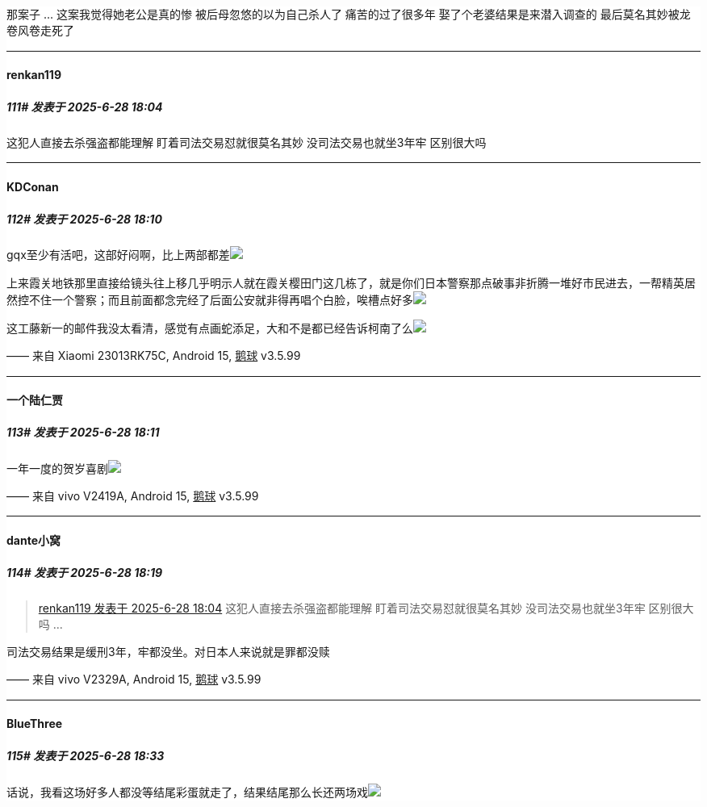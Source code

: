 那案子 ...</blockquote>
这案我觉得她老公是真的惨 被后母忽悠的以为自己杀人了 痛苦的过了很多年 娶了个老婆结果是来潜入调查的 最后莫名其妙被龙卷风卷走死了


*****

####  renkan119  
##### 111#       发表于 2025-6-28 18:04

这犯人直接去杀强盗都能理解 盯着司法交易怼就很莫名其妙 没司法交易也就坐3年牢 区别很大吗

*****

####  KDConan  
##### 112#       发表于 2025-6-28 18:10

gqx至少有活吧，这部好闷啊，比上两部都差<img src="https://static.stage1st.com/image/smiley/face2017/015.png" referrerpolicy="no-referrer">

上来霞关地铁那里直接给镜头往上移几乎明示人就在霞关樱田门这几栋了，就是你们日本警察那点破事非折腾一堆好市民进去，一帮精英居然控不住一个警察；而且前面都念完经了后面公安就非得再唱个白脸，唉槽点好多<img src="https://static.stage1st.com/image/smiley/face2017/068.png" referrerpolicy="no-referrer">

这工藤新一的邮件我没太看清，感觉有点画蛇添足，大和不是都已经告诉柯南了么<img src="https://static.stage1st.com/image/smiley/face2017/001.png" referrerpolicy="no-referrer">

—— 来自 Xiaomi 23013RK75C, Android 15, [鹅球](https://www.pgyer.com/GcUxKd4w) v3.5.99


*****

####  一个陆仁贾  
##### 113#       发表于 2025-6-28 18:11

一年一度的贺岁喜剧<img src="https://static.stage1st.com/image/smiley/face2017/067.png" referrerpolicy="no-referrer">

—— 来自 vivo V2419A, Android 15, [鹅球](https://www.pgyer.com/GcUxKd4w) v3.5.99


*****

####  dante小窝  
##### 114#       发表于 2025-6-28 18:19

<blockquote><a href="httphttps://stage1st.com/2b/forum.php?mod=redirect&amp;goto=findpost&amp;pid=68014869&amp;ptid=2208350" target="_blank">renkan119 发表于 2025-6-28 18:04</a>
这犯人直接去杀强盗都能理解 盯着司法交易怼就很莫名其妙 没司法交易也就坐3年牢 区别很大吗 ...</blockquote>
司法交易结果是缓刑3年，牢都没坐。对日本人来说就是罪都没赎

—— 来自 vivo V2329A, Android 15, [鹅球](https://www.pgyer.com/GcUxKd4w) v3.5.99


*****

####  BlueThree  
##### 115#       发表于 2025-6-28 18:33

话说，我看这场好多人都没等结尾彩蛋就走了，结果结尾那么长还两场戏<img src="https://static.stage1st.com/image/smiley/face2017/067.png" referrerpolicy="no-referrer">
